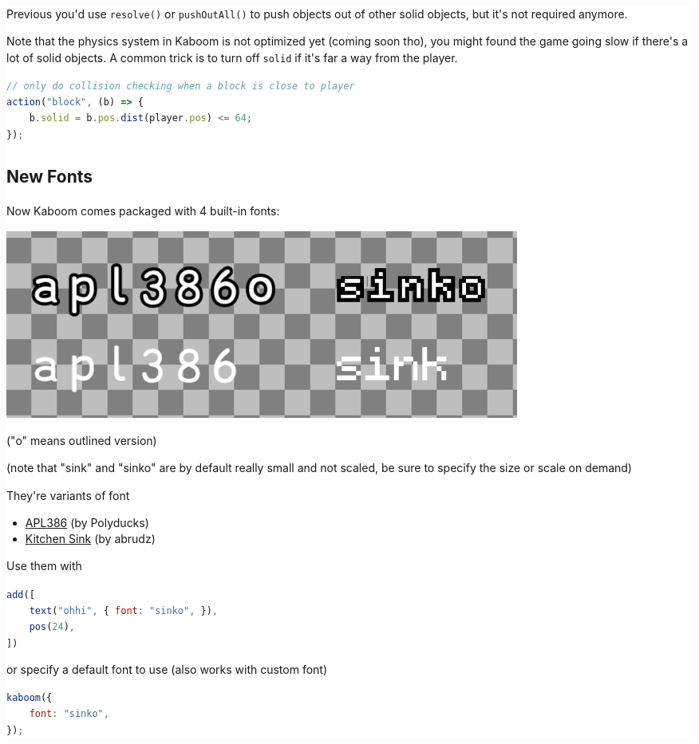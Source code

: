 ```js
```

Previous you'd use `resolve()` or `pushOutAll()` to push objects out of other solid objects, but it's not required anymore.

Note that the physics system in Kaboom is not optimized yet (coming soon tho), you might found the game going slow if there's a lot of solid objects. A common trick is to turn off `solid` if it's far a way from the player.

```js
// only do collision checking when a block is close to player
action("block", (b) => {
	b.solid = b.pos.dist(player.pos) <= 64;
});
```

## New Fonts

Now Kaboom comes packaged with 4 built-in fonts:

![fonts](2000/fonts.png)

("o" means outlined version)

(note that "sink" and "sinko" are by default really small and not scaled, be sure to specify the size or scale on demand)

They're variants of font

- [APL386](https://abrudz.github.io/APL386/) (by Polyducks)
- [Kitchen Sink](https://polyducks.itch.io/kitchen-sink-textmode-font) (by abrudz)

Use them with

```js
add([
	text("ohhi", { font: "sinko", }),
	pos(24),
])
```

or specify a default font to use (also works with custom font)

```js
kaboom({
	font: "sinko",
});
```
